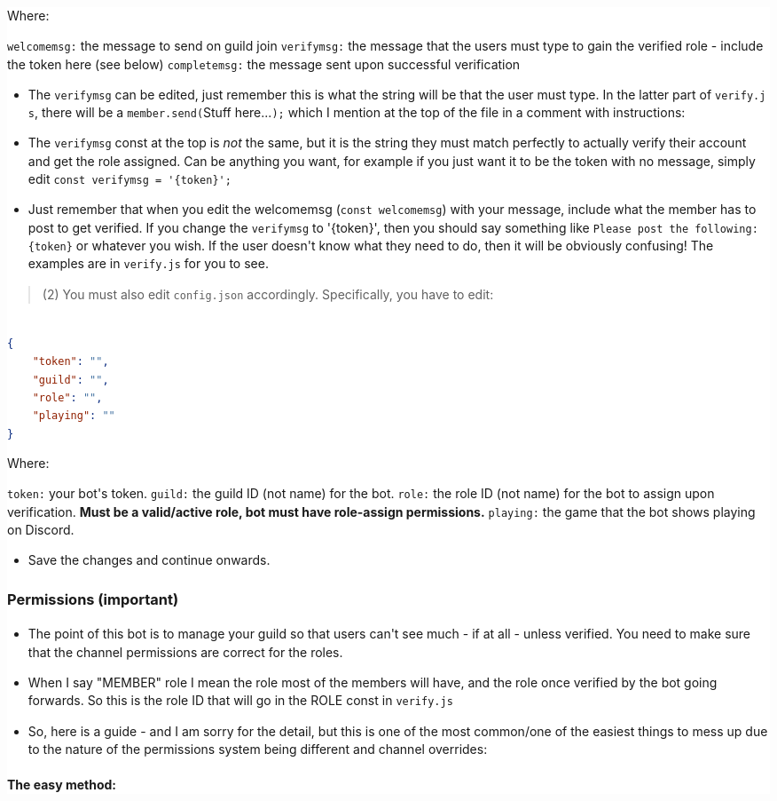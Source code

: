 Where:

`welcomemsg:` the message to send on guild join
`verifymsg:` the message that the users must type to gain the verified role - include the token here (see below)
`completemsg:` the message sent upon successful verification

- The `verifymsg` can be edited, just remember this is what the string will be that the user must type. In the latter part of `verify.js`, there will be a `member.send(`Stuff here...`);` which I mention at the top of the file in a comment with instructions: 

- The `verifymsg` const at the top is *not* the same, but it is the string they must match perfectly to actually verify their account and get the role assigned. Can be anything you want, for example if you just want it to be the token with no message, simply edit `const verifymsg = '{token}';`

- Just remember that when you edit the welcomemsg (`const welcomemsg`) with your message, include what the member has to post to get verified. If you change the `verifymsg` to '{token}', then you should say something like `Please post the following: {token}` or whatever you wish. If the user doesn't know what they need to do, then it will be obviously confusing! The examples are in `verify.js` for you to see.

> (2) You must also edit `config.json` accordingly. Specifically, you have to edit:

```json

{
	"token": "",
	"guild": "",
	"role": "",
	"playing": ""	
}
```

Where:

`token:` your bot's token.
`guild:` the guild ID (not name) for the bot.
`role:` the role ID (not name) for the bot to assign upon verification. **Must be a valid/active role, bot must have role-assign permissions.**
`playing:` the game that the bot shows playing on Discord.


- Save the changes and continue onwards.


### Permissions (important)

- The point of this bot is to manage your guild so that users can't see much - if at all - unless verified. You need to make sure that the channel permissions are correct for the roles.

- When I say "MEMBER" role I mean the role most of the members will have, and the role once verified by the bot going forwards. So this is the role ID that will go in the ROLE const in `verify.js` 

- So, here is a guide - and I am sorry for the detail, but this is one of the most common/one of the easiest things to mess up due to the nature of the permissions system being different and channel overrides:

#### The easy method:
